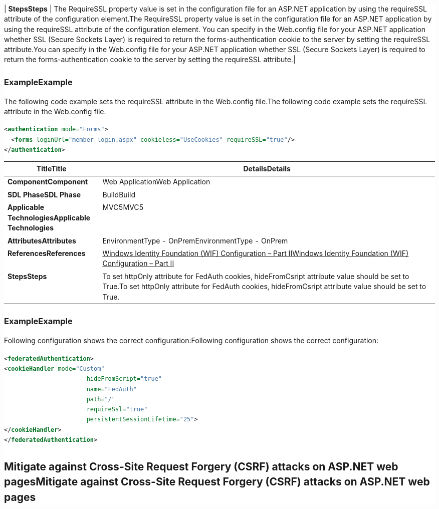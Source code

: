 | <span data-ttu-id="dfb5b-277">**Steps**</span><span class="sxs-lookup"><span data-stu-id="dfb5b-277">**Steps**</span></span> | <span data-ttu-id="dfb5b-278">The RequireSSL property value is set in the configuration file for an ASP.NET application by using the requireSSL attribute of the configuration element.</span><span class="sxs-lookup"><span data-stu-id="dfb5b-278">The RequireSSL property value is set in the configuration file for an ASP.NET application by using the requireSSL attribute of the configuration element.</span></span> <span data-ttu-id="dfb5b-279">You can specify in the Web.config file for your ASP.NET application whether SSL (Secure Sockets Layer) is required to return the forms-authentication cookie to the server by setting the requireSSL attribute.</span><span class="sxs-lookup"><span data-stu-id="dfb5b-279">You can specify in the Web.config file for your ASP.NET application whether SSL (Secure Sockets Layer) is required to return the forms-authentication cookie to the server by setting the requireSSL attribute.</span></span>|

### <a name="example"></a><span data-ttu-id="dfb5b-280">Example</span><span class="sxs-lookup"><span data-stu-id="dfb5b-280">Example</span></span> 
<span data-ttu-id="dfb5b-281">The following code example sets the requireSSL attribute in the Web.config file.</span><span class="sxs-lookup"><span data-stu-id="dfb5b-281">The following code example sets the requireSSL attribute in the Web.config file.</span></span>
```XML
<authentication mode="Forms">
  <forms loginUrl="member_login.aspx" cookieless="UseCookies" requireSSL="true"/>
</authentication>
```

| <span data-ttu-id="dfb5b-282">Title</span><span class="sxs-lookup"><span data-stu-id="dfb5b-282">Title</span></span>                   | <span data-ttu-id="dfb5b-283">Details</span><span class="sxs-lookup"><span data-stu-id="dfb5b-283">Details</span></span>      |
| ----------------------- | ------------ |
| <span data-ttu-id="dfb5b-284">**Component**</span><span class="sxs-lookup"><span data-stu-id="dfb5b-284">**Component**</span></span>               | <span data-ttu-id="dfb5b-285">Web Application</span><span class="sxs-lookup"><span data-stu-id="dfb5b-285">Web Application</span></span> | 
| <span data-ttu-id="dfb5b-286">**SDL Phase**</span><span class="sxs-lookup"><span data-stu-id="dfb5b-286">**SDL Phase**</span></span>               | <span data-ttu-id="dfb5b-287">Build</span><span class="sxs-lookup"><span data-stu-id="dfb5b-287">Build</span></span> |  
| <span data-ttu-id="dfb5b-288">**Applicable Technologies**</span><span class="sxs-lookup"><span data-stu-id="dfb5b-288">**Applicable Technologies**</span></span> | <span data-ttu-id="dfb5b-289">MVC5</span><span class="sxs-lookup"><span data-stu-id="dfb5b-289">MVC5</span></span> |
| <span data-ttu-id="dfb5b-290">**Attributes**</span><span class="sxs-lookup"><span data-stu-id="dfb5b-290">**Attributes**</span></span>              | <span data-ttu-id="dfb5b-291">EnvironmentType - OnPrem</span><span class="sxs-lookup"><span data-stu-id="dfb5b-291">EnvironmentType - OnPrem</span></span> |
| <span data-ttu-id="dfb5b-292">**References**</span><span class="sxs-lookup"><span data-stu-id="dfb5b-292">**References**</span></span>              | [<span data-ttu-id="dfb5b-293">Windows Identity Foundation (WIF) Configuration – Part II</span><span class="sxs-lookup"><span data-stu-id="dfb5b-293">Windows Identity Foundation (WIF) Configuration – Part II</span></span>](https://blogs.msdn.microsoft.com/alikl/2011/02/01/windows-identity-foundation-wif-configuration-part-ii-cookiehandler-chunkedcookiehandler-customcookiehandler/) |
| <span data-ttu-id="dfb5b-294">**Steps**</span><span class="sxs-lookup"><span data-stu-id="dfb5b-294">**Steps**</span></span> | <span data-ttu-id="dfb5b-295">To set httpOnly attribute for FedAuth cookies, hideFromCsript attribute value should be set to True.</span><span class="sxs-lookup"><span data-stu-id="dfb5b-295">To set httpOnly attribute for FedAuth cookies, hideFromCsript attribute value should be set to True.</span></span> |

### <a name="example"></a><span data-ttu-id="dfb5b-296">Example</span><span class="sxs-lookup"><span data-stu-id="dfb5b-296">Example</span></span>
<span data-ttu-id="dfb5b-297">Following configuration shows the correct configuration:</span><span class="sxs-lookup"><span data-stu-id="dfb5b-297">Following configuration shows the correct configuration:</span></span>
```XML
<federatedAuthentication>
<cookieHandler mode="Custom"
                       hideFromScript="true"
                       name="FedAuth"
                       path="/"
                       requireSsl="true"
                       persistentSessionLifetime="25">
</cookieHandler>
</federatedAuthentication>
```

## <a id="csrf-asp"></a><span data-ttu-id="dfb5b-298">Mitigate against Cross-Site Request Forgery (CSRF) attacks on ASP.NET web pages</span><span class="sxs-lookup"><span data-stu-id="dfb5b-298">Mitigate against Cross-Site Request Forgery (CSRF) attacks on ASP.NET web pages</span></span>
